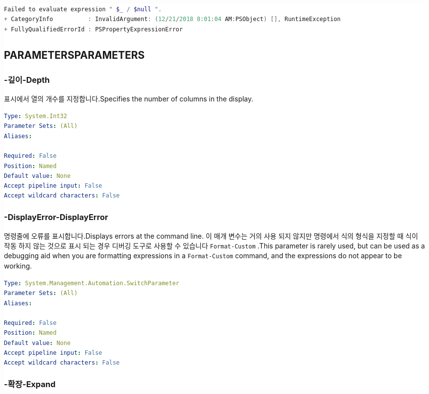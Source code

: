 ```powershell
Failed to evaluate expression " $_ / $null ".
+ CategoryInfo          : InvalidArgument: (12/21/2018 8:01:04 AM:PSObject) [], RuntimeException
+ FullyQualifiedErrorId : PSPropertyExpressionError
```

## <span data-ttu-id="e5dda-120">PARAMETERS</span><span class="sxs-lookup"><span data-stu-id="e5dda-120">PARAMETERS</span></span>

### <span data-ttu-id="e5dda-121">-깊이</span><span class="sxs-lookup"><span data-stu-id="e5dda-121">-Depth</span></span>

<span data-ttu-id="e5dda-122">표시에서 열의 개수를 지정합니다.</span><span class="sxs-lookup"><span data-stu-id="e5dda-122">Specifies the number of columns in the display.</span></span>

```yaml
Type: System.Int32
Parameter Sets: (All)
Aliases:

Required: False
Position: Named
Default value: None
Accept pipeline input: False
Accept wildcard characters: False
```

### <span data-ttu-id="e5dda-123">-DisplayError</span><span class="sxs-lookup"><span data-stu-id="e5dda-123">-DisplayError</span></span>

<span data-ttu-id="e5dda-124">명령줄에 오류를 표시합니다.</span><span class="sxs-lookup"><span data-stu-id="e5dda-124">Displays errors at the command line.</span></span> <span data-ttu-id="e5dda-125">이 매개 변수는 거의 사용 되지 않지만 명령에서 식의 형식을 지정할 때 식이 작동 하지 않는 것으로 표시 되는 경우 디버깅 도구로 사용할 수 있습니다 `Format-Custom` .</span><span class="sxs-lookup"><span data-stu-id="e5dda-125">This parameter is rarely used, but can be used as a debugging aid when you are formatting expressions in a `Format-Custom` command, and the expressions do not appear to be working.</span></span>

```yaml
Type: System.Management.Automation.SwitchParameter
Parameter Sets: (All)
Aliases:

Required: False
Position: Named
Default value: None
Accept pipeline input: False
Accept wildcard characters: False
```

### <span data-ttu-id="e5dda-126">-확장</span><span class="sxs-lookup"><span data-stu-id="e5dda-126">-Expand</span></span>

